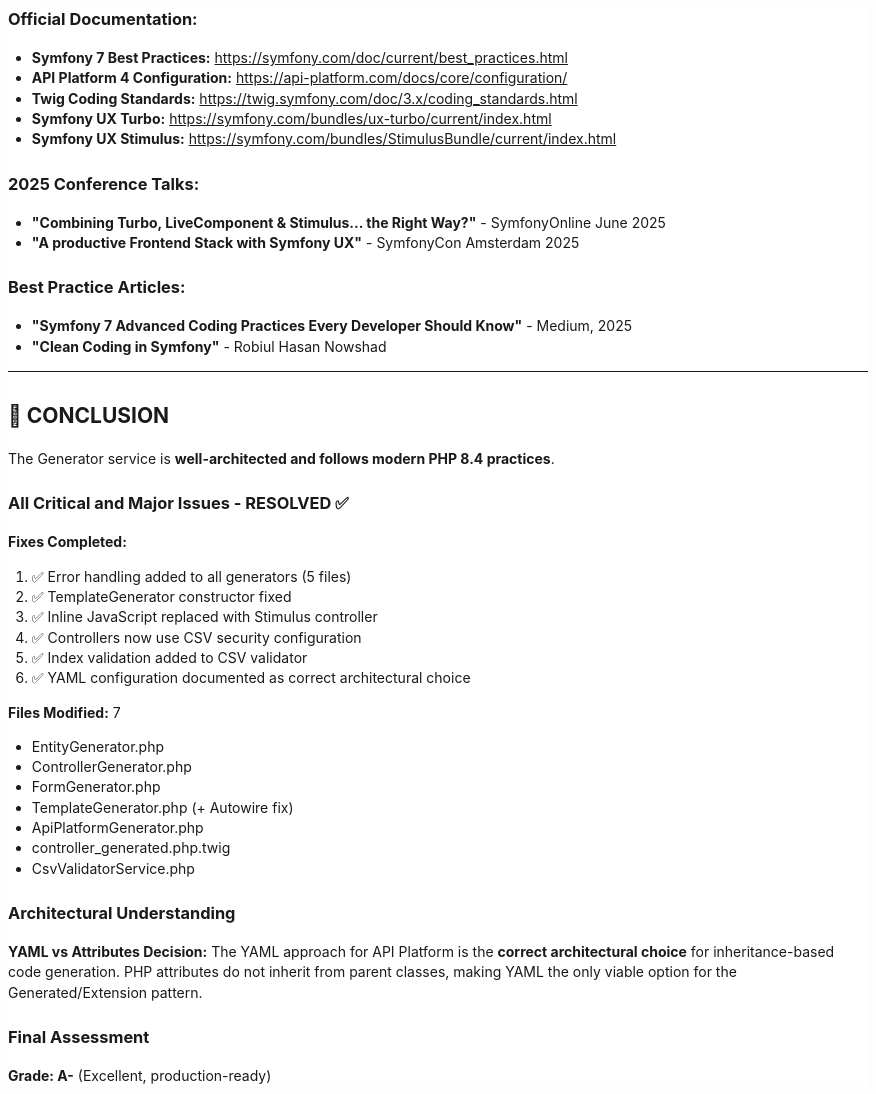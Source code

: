 ### Official Documentation:
- **Symfony 7 Best Practices:** https://symfony.com/doc/current/best_practices.html
- **API Platform 4 Configuration:** https://api-platform.com/docs/core/configuration/
- **Twig Coding Standards:** https://twig.symfony.com/doc/3.x/coding_standards.html
- **Symfony UX Turbo:** https://symfony.com/bundles/ux-turbo/current/index.html
- **Symfony UX Stimulus:** https://symfony.com/bundles/StimulusBundle/current/index.html

### 2025 Conference Talks:
- **"Combining Turbo, LiveComponent & Stimulus... the Right Way?"** - SymfonyOnline June 2025
- **"A productive Frontend Stack with Symfony UX"** - SymfonyCon Amsterdam 2025

### Best Practice Articles:
- **"Symfony 7 Advanced Coding Practices Every Developer Should Know"** - Medium, 2025
- **"Clean Coding in Symfony"** - Robiul Hasan Nowshad

---

## 🎯 CONCLUSION

The Generator service is **well-architected and follows modern PHP 8.4 practices**.

### All Critical and Major Issues - RESOLVED ✅

**Fixes Completed:**
1. ✅ Error handling added to all generators (5 files)
2. ✅ TemplateGenerator constructor fixed
3. ✅ Inline JavaScript replaced with Stimulus controller
4. ✅ Controllers now use CSV security configuration
5. ✅ Index validation added to CSV validator
6. ✅ YAML configuration documented as correct architectural choice

**Files Modified:** 7
- EntityGenerator.php
- ControllerGenerator.php
- FormGenerator.php
- TemplateGenerator.php (+ Autowire fix)
- ApiPlatformGenerator.php
- controller_generated.php.twig
- CsvValidatorService.php

### Architectural Understanding

**YAML vs Attributes Decision:**
The YAML approach for API Platform is the **correct architectural choice** for inheritance-based code generation. PHP attributes do not inherit from parent classes, making YAML the only viable option for the Generated/Extension pattern.

### Final Assessment

**Grade: A-** (Excellent, production-ready)
